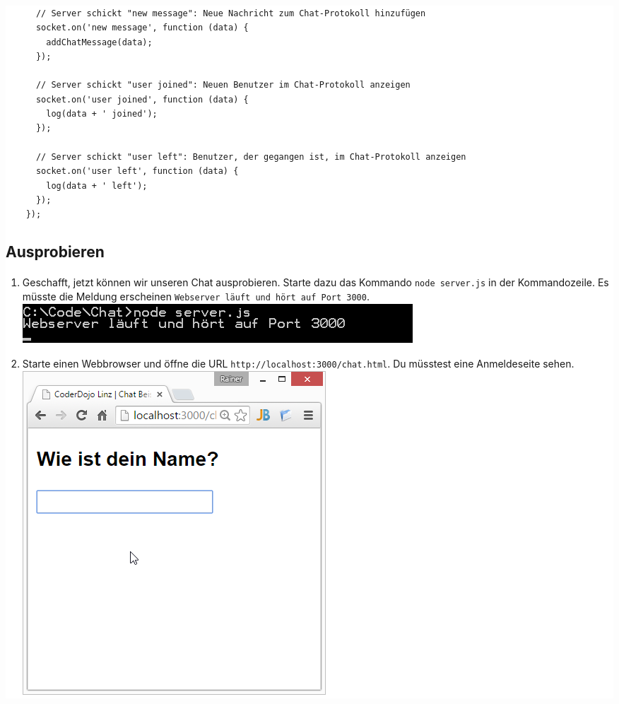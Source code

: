           // Server schickt "new message": Neue Nachricht zum Chat-Protokoll hinzufügen
          socket.on('new message', function (data) {
            addChatMessage(data);
          });
        
          // Server schickt "user joined": Neuen Benutzer im Chat-Protokoll anzeigen
          socket.on('user joined', function (data) {
            log(data + ' joined');
          });
        
          // Server schickt "user left": Benutzer, der gegangen ist, im Chat-Protokoll anzeigen
          socket.on('user left', function (data) {
            log(data + ' left');
          });
        });

## Ausprobieren

1. Geschafft, jetzt können wir unseren Chat ausprobieren. Starte dazu das Kommando `node server.js` in der Kommandozeile. Es müsste die Meldung erscheinen `Webserver läuft und hört auf Port 3000`.<br/>
![Node.js starten](nodejs-webserver/nodejs-starten.png)

6. Starte einen Webbrowser und öffne die URL `http://localhost:3000/chat.html`. Du müsstest eine Anmeldeseite sehen.<br/>
![Leere Anmeldeseite](nodejs-socketio-chat/anmeldeseite.png)
